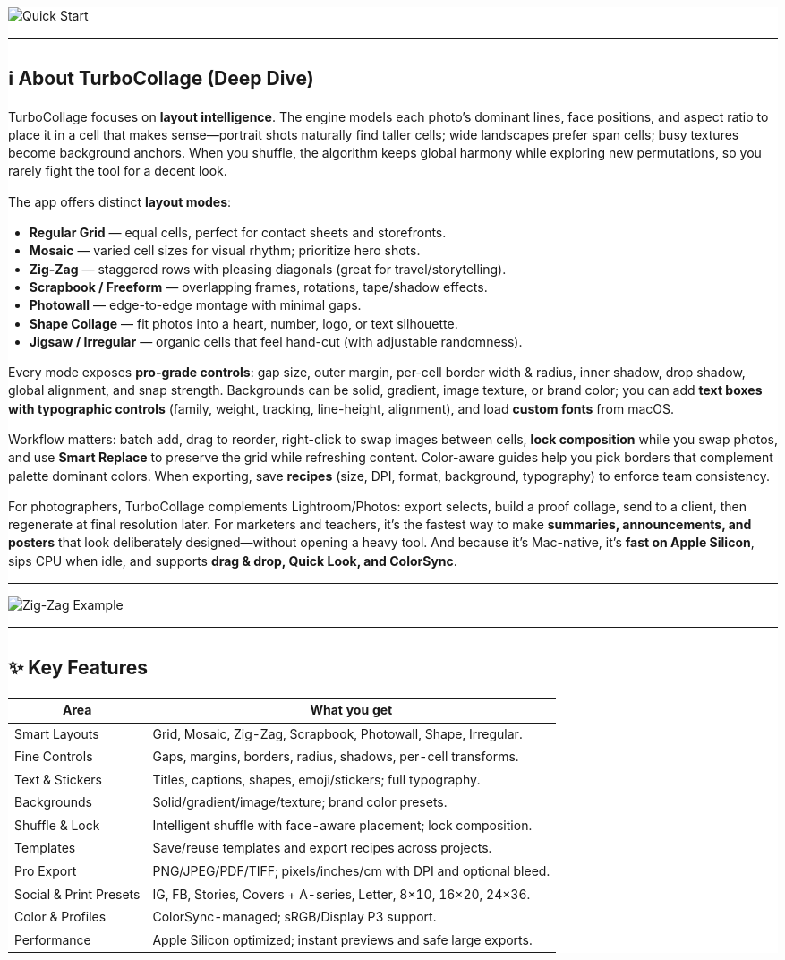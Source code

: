 
![Quick Start](https://storage.googleapis.com/turbocollage-res/assets/images/tutorial-thumb/turbocollage-mac-quick-start-thumb.jpg)

---

## ℹ️ About TurboCollage (Deep Dive)

TurboCollage focuses on **layout intelligence**. The engine models each photo’s dominant lines, face positions, and aspect ratio to place it in a cell that makes sense—portrait shots naturally find taller cells; wide landscapes prefer span cells; busy textures become background anchors. When you shuffle, the algorithm keeps global harmony while exploring new permutations, so you rarely fight the tool for a decent look.

The app offers distinct **layout modes**:

- **Regular Grid** — equal cells, perfect for contact sheets and storefronts.  
- **Mosaic** — varied cell sizes for visual rhythm; prioritize hero shots.  
- **Zig-Zag** — staggered rows with pleasing diagonals (great for travel/storytelling).  
- **Scrapbook / Freeform** — overlapping frames, rotations, tape/shadow effects.  
- **Photowall** — edge-to-edge montage with minimal gaps.  
- **Shape Collage** — fit photos into a heart, number, logo, or text silhouette.  
- **Jigsaw / Irregular** — organic cells that feel hand-cut (with adjustable randomness).

Every mode exposes **pro-grade controls**: gap size, outer margin, per-cell border width & radius, inner shadow, drop shadow, global alignment, and snap strength. Backgrounds can be solid, gradient, image texture, or brand color; you can add **text boxes with typographic controls** (family, weight, tracking, line-height, alignment), and load **custom fonts** from macOS.

Workflow matters: batch add, drag to reorder, right-click to swap images between cells, **lock composition** while you swap photos, and use **Smart Replace** to preserve the grid while refreshing content. Color-aware guides help you pick borders that complement palette dominant colors. When exporting, save **recipes** (size, DPI, format, background, typography) to enforce team consistency.

For photographers, TurboCollage complements Lightroom/Photos: export selects, build a proof collage, send to a client, then regenerate at final resolution later. For marketers and teachers, it’s the fastest way to make **summaries, announcements, and posters** that look deliberately designed—without opening a heavy tool. And because it’s Mac-native, it’s **fast on Apple Silicon**, sips CPU when idle, and supports **drag & drop, Quick Look, and ColorSync**.

---

![Zig-Zag Example](https://storage.googleapis.com/turbocollage-res/assets/images/home/home-slideshow/zig-zag-collage.jpg)

---

## ✨ Key Features

| Area | What you get |
|---|---|
| Smart Layouts | Grid, Mosaic, Zig-Zag, Scrapbook, Photowall, Shape, Irregular. |
| Fine Controls | Gaps, margins, borders, radius, shadows, per-cell transforms. |
| Text & Stickers | Titles, captions, shapes, emoji/stickers; full typography. |
| Backgrounds | Solid/gradient/image/texture; brand color presets. |
| Shuffle & Lock | Intelligent shuffle with face-aware placement; lock composition. |
| Templates | Save/reuse templates and export recipes across projects. |
| Pro Export | PNG/JPEG/PDF/TIFF; pixels/inches/cm with DPI and optional bleed. |
| Social & Print Presets | IG, FB, Stories, Covers + A-series, Letter, 8×10, 16×20, 24×36. |
| Color & Profiles | ColorSync-managed; sRGB/Display P3 support. |
| Performance | Apple Silicon optimized; instant previews and safe large exports.